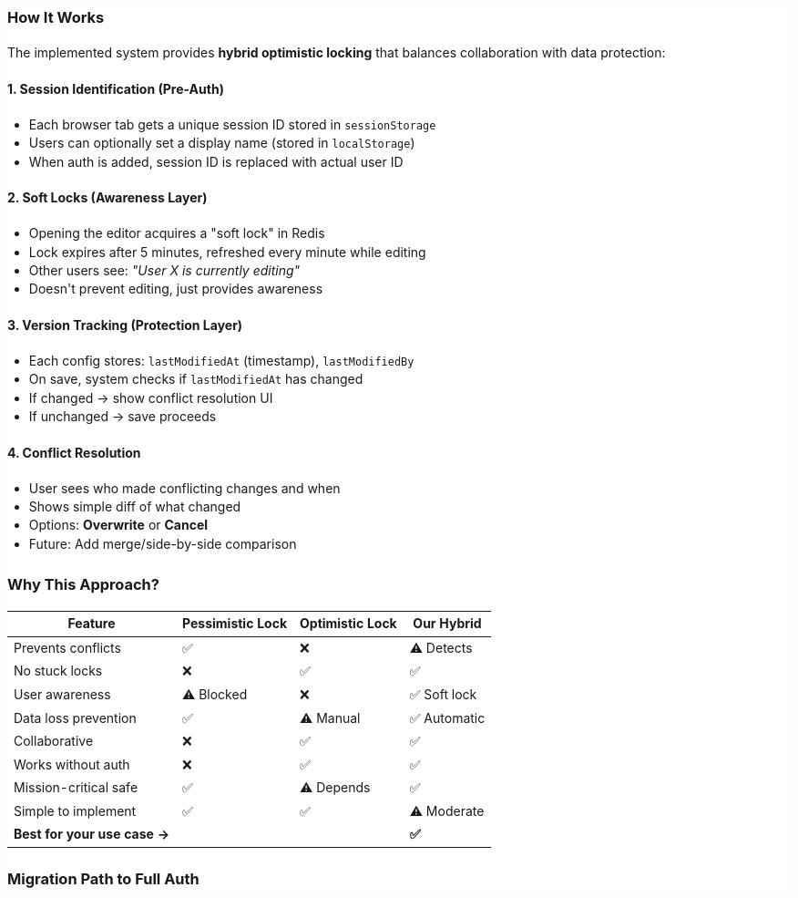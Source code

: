 ### How It Works

The implemented system provides **hybrid optimistic locking** that balances collaboration with data protection:

#### 1. **Session Identification (Pre-Auth)**

- Each browser tab gets a unique session ID stored in `sessionStorage`
- Users can optionally set a display name (stored in `localStorage`)
- When auth is added, session ID is replaced with actual user ID

#### 2. **Soft Locks (Awareness Layer)**

- Opening the editor acquires a "soft lock" in Redis
- Lock expires after 5 minutes, refreshed every minute while editing
- Other users see: _"User X is currently editing"_
- Doesn't prevent editing, just provides awareness

#### 3. **Version Tracking (Protection Layer)**

- Each config stores: `lastModifiedAt` (timestamp), `lastModifiedBy`
- On save, system checks if `lastModifiedAt` has changed
- If changed → show conflict resolution UI
- If unchanged → save proceeds

#### 4. **Conflict Resolution**

- User sees who made conflicting changes and when
- Shows simple diff of what changed
- Options: **Overwrite** or **Cancel**
- Future: Add merge/side-by-side comparison

### Why This Approach?

| Feature                      | Pessimistic Lock | Optimistic Lock | Our Hybrid   |
| ---------------------------- | ---------------- | --------------- | ------------ |
| Prevents conflicts           | ✅               | ❌              | ⚠️ Detects   |
| No stuck locks               | ❌               | ✅              | ✅           |
| User awareness               | ⚠️ Blocked       | ❌              | ✅ Soft lock |
| Data loss prevention         | ✅               | ⚠️ Manual       | ✅ Automatic |
| Collaborative                | ❌               | ✅              | ✅           |
| Works without auth           | ❌               | ✅              | ✅           |
| Mission-critical safe        | ✅               | ⚠️ Depends      | ✅           |
| Simple to implement          | ✅               | ✅              | ⚠️ Moderate  |
| **Best for your use case →** |                  |                 | **✅**       |

### Migration Path to Full Auth
